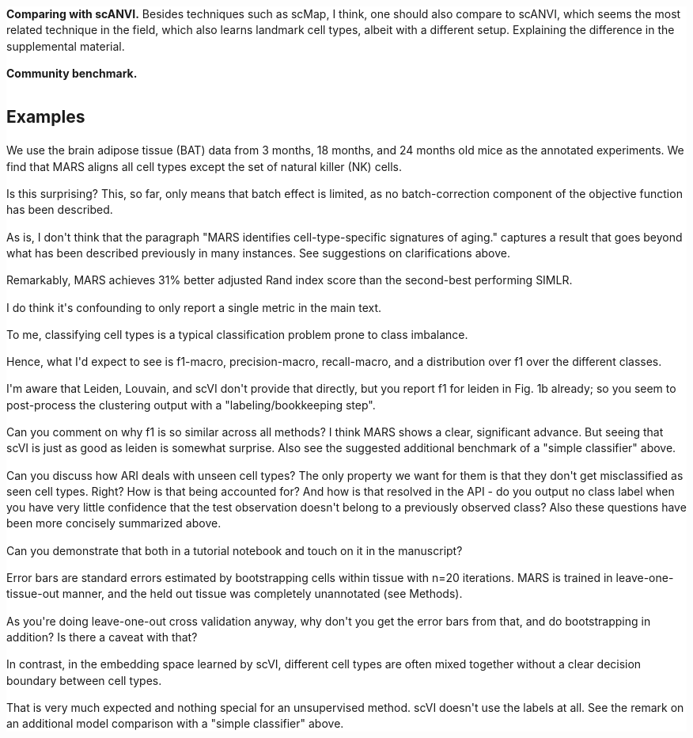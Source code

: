 **Comparing with scANVI.** Besides techniques such as scMap, I think, one should also compare to scANVI, which seems the most related technique in the field, which also learns landmark cell types, albeit with a different setup. Explaining the difference in the supplemental material.

**Community benchmark.**

## Examples

We use the brain adipose tissue (BAT) data from 3 months, 18 months, and 24 months old mice as the annotated experiments. We find that MARS aligns all cell types except the set of natural killer (NK) cells.

Is this surprising? This, so far, only means that batch effect is limited, as no batch-correction component of the objective function has been described.

As is, I don't think that the paragraph "MARS identifies cell-type-specific signatures of aging." captures a result that goes beyond what has been described previously in many instances. See suggestions on clarifications above.

Remarkably, MARS achieves 31% better adjusted Rand index score than the second-best performing SIMLR.

I do think it's confounding to only report a single metric in the main text.

To me, classifying cell types is a typical classification problem prone to class imbalance.

Hence, what I'd expect to see is f1-macro, precision-macro, recall-macro, and a distribution over f1 over the different classes.

I'm aware that Leiden, Louvain, and scVI don't provide that directly, but you report f1 for leiden in Fig. 1b already; so you seem to post-process the clustering output with a "labeling/bookkeeping step".

Can you comment on why f1 is so similar across all methods? I think MARS shows a clear, significant advance. But seeing that scVI is just as good as leiden is somewhat surprise. Also see the suggested additional benchmark of a "simple classifier" above.

Can you discuss how ARI deals with unseen cell types? The only property we want for them is that they don't get misclassified as seen cell types. Right? How is that being accounted for? And how is that resolved in the API - do you output no class label when you have very little confidence that the test observation doesn't belong to a previously observed class? Also these questions have been more concisely summarized above.

Can you demonstrate that both in a tutorial notebook and touch on it in the manuscript?

Error bars are standard errors estimated by bootstrapping cells within tissue with n=20 iterations. MARS is trained in leave-one-tissue-out manner, and the held out tissue was completely unannotated (see Methods).

As you're doing leave-one-out cross validation anyway, why don't you get the error bars from that, and do bootstrapping in addition? Is there a caveat with that?

In contrast, in the embedding space learned by scVI, different cell types are often mixed together without a clear decision boundary between cell types.

That is very much expected and nothing special for an unsupervised method. scVI doesn't use the labels at all. See the remark on an additional model comparison with a "simple classifier" above.
